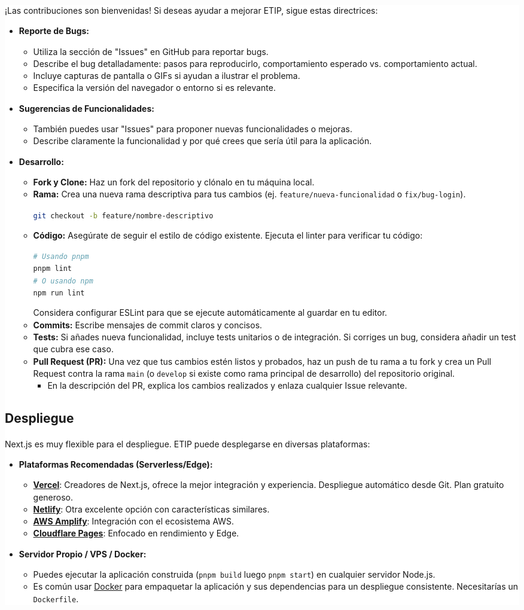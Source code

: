 ¡Las contribuciones son bienvenidas! Si deseas ayudar a mejorar ETIP, sigue estas directrices:

*   **Reporte de Bugs:**
    *   Utiliza la sección de "Issues" en GitHub para reportar bugs.
    *   Describe el bug detalladamente: pasos para reproducirlo, comportamiento esperado vs. comportamiento actual.
    *   Incluye capturas de pantalla o GIFs si ayudan a ilustrar el problema.
    *   Especifica la versión del navegador o entorno si es relevante.

*   **Sugerencias de Funcionalidades:**
    *   También puedes usar "Issues" para proponer nuevas funcionalidades o mejoras.
    *   Describe claramente la funcionalidad y por qué crees que sería útil para la aplicación.

*   **Desarrollo:**
    *   **Fork y Clone:** Haz un fork del repositorio y clónalo en tu máquina local.
    *   **Rama:** Crea una nueva rama descriptiva para tus cambios (ej. `feature/nueva-funcionalidad` o `fix/bug-login`).
        ```bash
        git checkout -b feature/nombre-descriptivo
        ```
    *   **Código:** Asegúrate de seguir el estilo de código existente. Ejecuta el linter para verificar tu código:
        ```bash
        # Usando pnpm
        pnpm lint
        # O usando npm
        npm run lint
        ```
        Considera configurar ESLint para que se ejecute automáticamente al guardar en tu editor.
    *   **Commits:** Escribe mensajes de commit claros y concisos.
    *   **Tests:** Si añades nueva funcionalidad, incluye tests unitarios o de integración. Si corriges un bug, considera añadir un test que cubra ese caso.
    *   **Pull Request (PR):** Una vez que tus cambios estén listos y probados, haz un push de tu rama a tu fork y crea un Pull Request contra la rama `main` (o `develop` si existe como rama principal de desarrollo) del repositorio original.
        *   En la descripción del PR, explica los cambios realizados y enlaza cualquier Issue relevante.

## Despliegue

Next.js es muy flexible para el despliegue. ETIP puede desplegarse en diversas plataformas:

*   **Plataformas Recomendadas (Serverless/Edge):**
    *   [**Vercel**](https://vercel.com/): Creadores de Next.js, ofrece la mejor integración y experiencia. Despliegue automático desde Git. Plan gratuito generoso.
    *   [**Netlify**](https://www.netlify.com/): Otra excelente opción con características similares.
    *   [**AWS Amplify**](https://aws.amazon.com/amplify/): Integración con el ecosistema AWS.
    *   [**Cloudflare Pages**](https://pages.cloudflare.com/): Enfocado en rendimiento y Edge.

*   **Servidor Propio / VPS / Docker:**
    *   Puedes ejecutar la aplicación construida (`pnpm build` luego `pnpm start`) en cualquier servidor Node.js.
    *   Es común usar [Docker](https://www.docker.com/) para empaquetar la aplicación y sus dependencias para un despliegue consistente. Necesitarías un `Dockerfile`.

